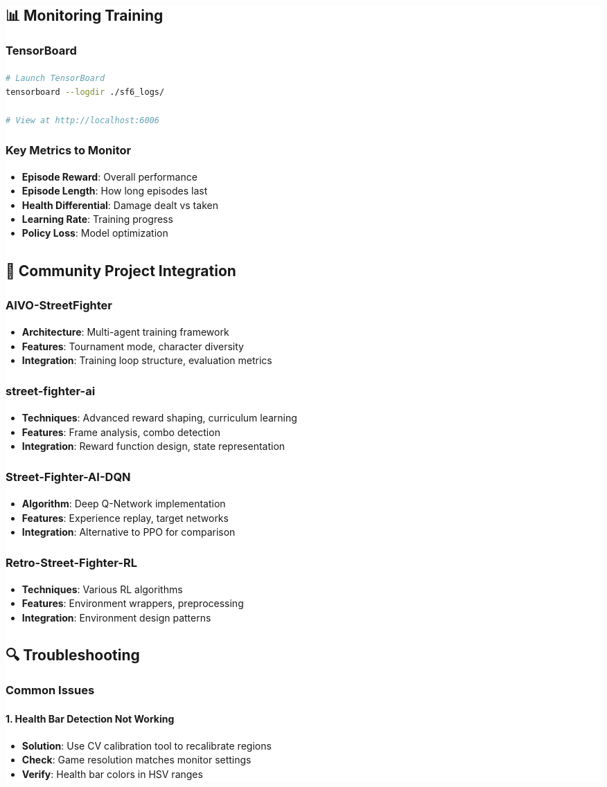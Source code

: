 ## 📊 Monitoring Training

### TensorBoard
```bash
# Launch TensorBoard
tensorboard --logdir ./sf6_logs/

# View at http://localhost:6006
```

### Key Metrics to Monitor
- **Episode Reward**: Overall performance
- **Episode Length**: How long episodes last
- **Health Differential**: Damage dealt vs taken
- **Learning Rate**: Training progress
- **Policy Loss**: Model optimization

## 🎯 Community Project Integration

### AIVO-StreetFighter
- **Architecture**: Multi-agent training framework
- **Features**: Tournament mode, character diversity
- **Integration**: Training loop structure, evaluation metrics

### street-fighter-ai
- **Techniques**: Advanced reward shaping, curriculum learning
- **Features**: Frame analysis, combo detection
- **Integration**: Reward function design, state representation

### Street-Fighter-AI-DQN
- **Algorithm**: Deep Q-Network implementation
- **Features**: Experience replay, target networks
- **Integration**: Alternative to PPO for comparison

### Retro-Street-Fighter-RL
- **Techniques**: Various RL algorithms
- **Features**: Environment wrappers, preprocessing
- **Integration**: Environment design patterns

## 🔍 Troubleshooting

### Common Issues

#### 1. Health Bar Detection Not Working
- **Solution**: Use CV calibration tool to recalibrate regions
- **Check**: Game resolution matches monitor settings
- **Verify**: Health bar colors in HSV ranges
